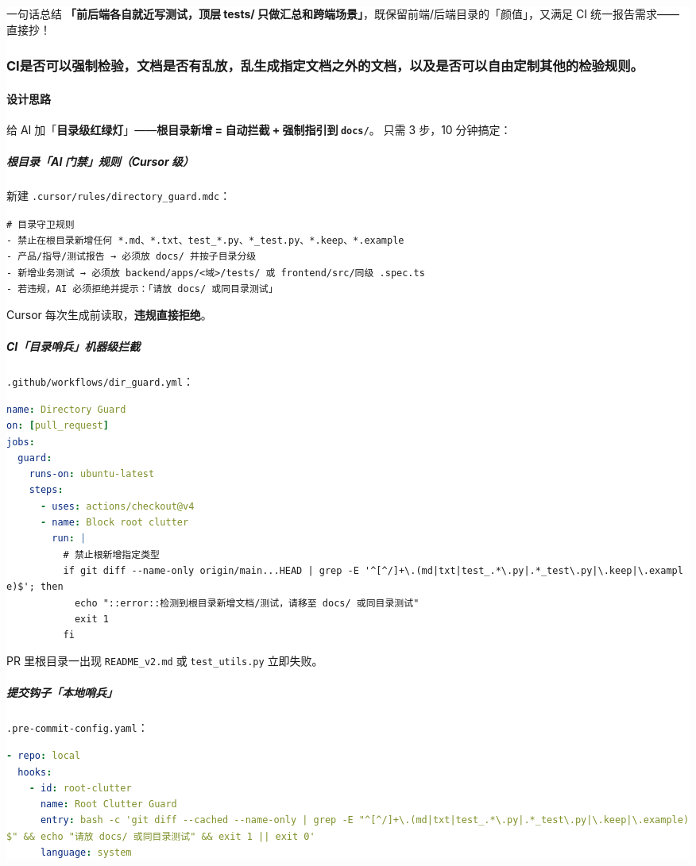 
一句话总结
**「前后端各自就近写测试，顶层 tests/ 只做汇总和跨端场景」**，既保留前端/后端目录的「颜值」，又满足 CI 统一报告需求——直接抄！

### CI是否可以强制检验，文档是否有乱放，乱生成指定文档之外的文档，以及是否可以自由定制其他的检验规则。

#### 设计思路

给 AI 加「**目录级红绿灯**」——**根目录新增 = 自动拦截 + 强制指引到 `docs/`**。
只需 3 步，10 分钟搞定：

##### 根目录「AI 门禁」规则（Cursor 级）

新建 `.cursor/rules/directory_guard.mdc`：

```
# 目录守卫规则
- 禁止在根目录新增任何 *.md、*.txt、test_*.py、*_test.py、*.keep、*.example
- 产品/指导/测试报告 → 必须放 docs/ 并按子目录分级
- 新增业务测试 → 必须放 backend/apps/<域>/tests/ 或 frontend/src/同级 .spec.ts
- 若违规，AI 必须拒绝并提示：「请放 docs/ 或同目录测试」
```

Cursor 每次生成前读取，**违规直接拒绝**。

##### CI「目录哨兵」机器级拦截

`.github/workflows/dir_guard.yml`：

```yaml
name: Directory Guard
on: [pull_request]
jobs:
  guard:
    runs-on: ubuntu-latest
    steps:
      - uses: actions/checkout@v4
      - name: Block root clutter
        run: |
          # 禁止根新增指定类型
          if git diff --name-only origin/main...HEAD | grep -E '^[^/]+\.(md|txt|test_.*\.py|.*_test\.py|\.keep|\.example)$'; then
            echo "::error::检测到根目录新增文档/测试，请移至 docs/ 或同目录测试"
            exit 1
          fi
```

PR 里根目录一出现 `README_v2.md` 或 `test_utils.py` 立即失败。

##### 提交钩子「本地哨兵」

`.pre-commit-config.yaml`：

```yaml
- repo: local
  hooks:
    - id: root-clutter
      name: Root Clutter Guard
      entry: bash -c 'git diff --cached --name-only | grep -E "^[^/]+\.(md|txt|test_.*\.py|.*_test\.py|\.keep|\.example)$" && echo "请放 docs/ 或同目录测试" && exit 1 || exit 0'
      language: system
```
